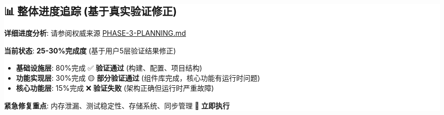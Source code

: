 ## 📊 整体进度追踪 (基于真实验证修正)

**详细进度分析**: 请参阅权威来源 [PHASE-3-PLANNING.md](mdc:refactor/phase-3/PHASE-3-PLANNING.md)

**当前状态**: **25-30%完成度** (基于用户5层验证结果修正)
- **基础设施层**: 80%完成 ✅ **验证通过** (构建、配置、项目结构)
- **功能实现层**: 30%完成 🟡 **部分验证通过** (组件库完成，核心功能有运行时问题)  
- **核心功能层**: 15%完成 ❌ **验证失败** (架构正确但运行时严重故障)

**紧急修复重点**: 内存泄漏、测试稳定性、存储系统、同步管理 🚨 **立即执行**